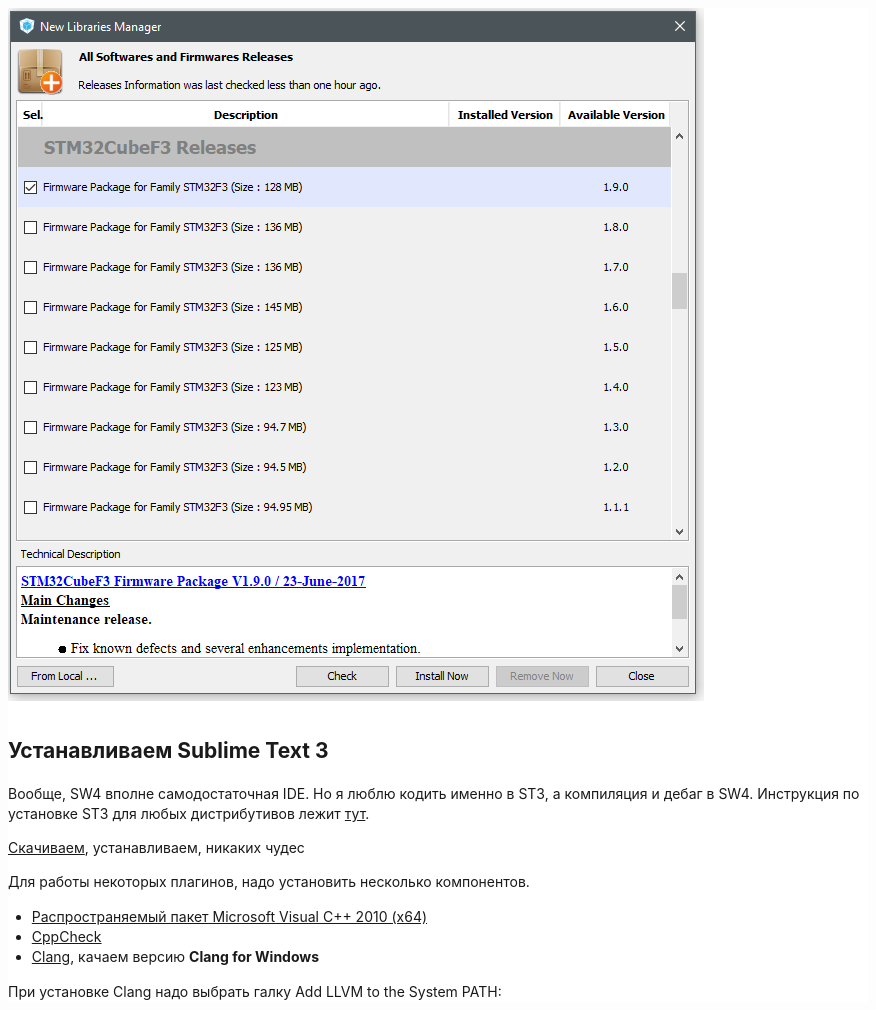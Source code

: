 ![Скрин](/assets/img/stm32-windows-ide/CubeMX-Setup-2_F3.png)

## Устанавливаем Sublime Text 3
Вообще, SW4 вполне самодостаточная IDE. Но я люблю кодить именно в ST3, а компиляция и дебаг в SW4. Инструкция по установке ST3 для любых дистрибутивов лежит [тут](https://www.sublimetext.com/docs/3/linux_repositories.html).  

[Скачиваем](https://www.sublimetext.com/3), устанавливаем, никаких чудес

Для работы некоторых плагинов, надо установить несколько компонентов.

- [Распространяемый пакет Microsoft Visual C++ 2010 (x64)](https://www.microsoft.com/ru-ru/download/confirmation.aspx?id=14632)
- [CppCheck](http://cppcheck.sourceforge.net/)
- [Clang](http://releases.llvm.org/download.html#svn), качаем версию **Clang for Windows** 

При установке Clang надо выбрать галку Add LLVM to the System PATH:
